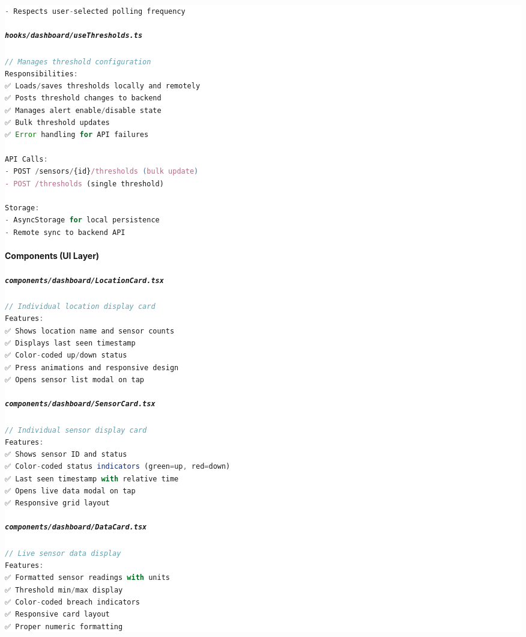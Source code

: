 ```typescript
- Respects user-selected polling frequency
```

##### `hooks/dashboard/useThresholds.ts`
```typescript
// Manages threshold configuration
Responsibilities:
✅ Loads/saves thresholds locally and remotely
✅ Posts threshold changes to backend
✅ Manages alert enable/disable state
✅ Bulk threshold updates
✅ Error handling for API failures

API Calls:
- POST /sensors/{id}/thresholds (bulk update)
- POST /thresholds (single threshold)

Storage:
- AsyncStorage for local persistence
- Remote sync to backend API
```

#### **Components (UI Layer)**

##### `components/dashboard/LocationCard.tsx`
```typescript
// Individual location display card
Features:
✅ Shows location name and sensor counts
✅ Displays last seen timestamp
✅ Color-coded up/down status
✅ Press animations and responsive design
✅ Opens sensor list modal on tap
```

##### `components/dashboard/SensorCard.tsx`
```typescript
// Individual sensor display card
Features:
✅ Shows sensor ID and status
✅ Color-coded status indicators (green=up, red=down)
✅ Last seen timestamp with relative time
✅ Opens live data modal on tap
✅ Responsive grid layout
```

##### `components/dashboard/DataCard.tsx`
```typescript
// Live sensor data display
Features:
✅ Formatted sensor readings with units
✅ Threshold min/max display
✅ Color-coded breach indicators
✅ Responsive card layout
✅ Proper numeric formatting
```
